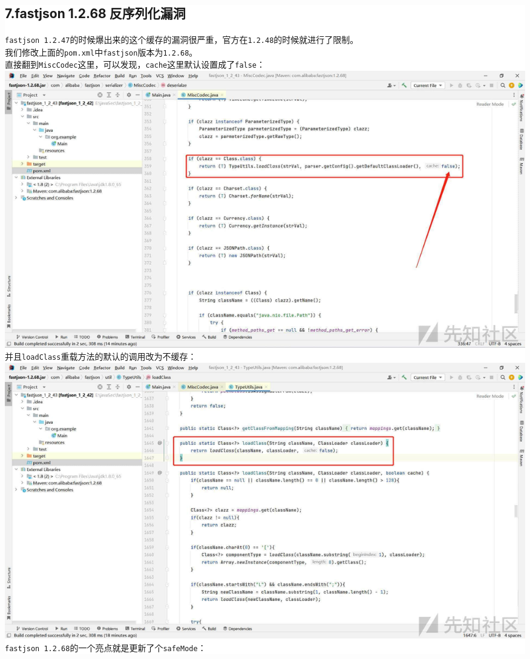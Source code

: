 ## 7.fastjson 1.2.68 反序列化漏洞

`fastjson 1.2.47`的时候爆出来的这个缓存的漏洞很严重，官方在`1.2.48`的时候就进行了限制。  
我们修改上面的`pom.xml`中`fastjson`版本为`1.2.68`。  
直接翻到`MiscCodec`这里，可以发现，`cache`这里默认设置成了`false`：  
[![](assets/1706233003-6c877c970e88bb322dfb5412aa569cd9.jpeg)](https://xzfile.aliyuncs.com/media/upload/picture/20240124170528-b8236ff4-ba97-1.jpeg)  
并且`loadClass`重载方法的默认的调用改为不缓存：  
[![](assets/1706233003-6c9ceeaaa3d8f1f459f23878c4d2dd15.jpeg)](https://xzfile.aliyuncs.com/media/upload/picture/20240124170529-b87fc5d8-ba97-1.jpeg)  
`fastjson 1.2.68`的一个亮点就是更新了个`safeMode`：  